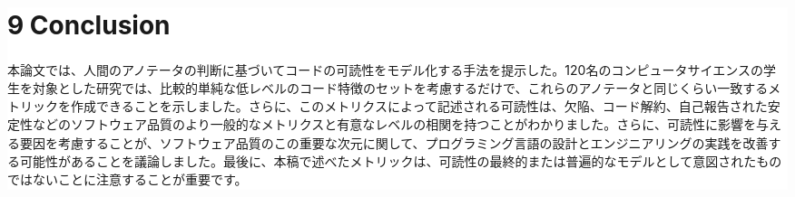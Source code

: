 # 9 Conclusion
本論文では、人間のアノテータの判断に基づいてコードの可読性をモデル化する手法を提示した。120名のコンピュータサイエンスの学生を対象とした研究では、比較的単純な低レベルのコード特徴のセットを考慮するだけで、これらのアノテータと同じくらい一致するメトリックを作成できることを示しました。さらに、このメトリクスによって記述される可読性は、欠陥、コード解約、自己報告された安定性などのソフトウェア品質のより一般的なメトリクスと有意なレベルの相関を持つことがわかりました。さらに、可読性に影響を与える要因を考慮することが、ソフトウェア品質のこの重要な次元に関して、プログラミング言語の設計とエンジニアリングの実践を改善する可能性があることを議論しました。最後に、本稿で述べたメトリックは、可読性の最終的または普遍的なモデルとして意図されたものではないことに注意することが重要です。